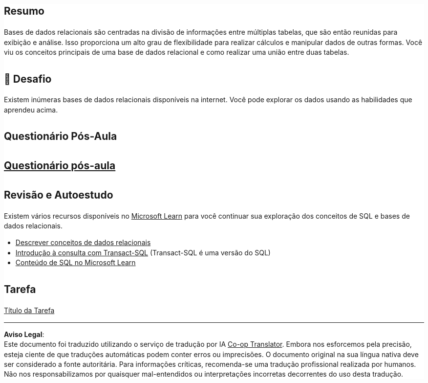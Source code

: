 ## Resumo

Bases de dados relacionais são centradas na divisão de informações entre múltiplas tabelas, que são então reunidas para exibição e análise. Isso proporciona um alto grau de flexibilidade para realizar cálculos e manipular dados de outras formas. Você viu os conceitos principais de uma base de dados relacional e como realizar uma união entre duas tabelas.

## 🚀 Desafio

Existem inúmeras bases de dados relacionais disponíveis na internet. Você pode explorar os dados usando as habilidades que aprendeu acima.

## Questionário Pós-Aula

## [Questionário pós-aula](https://ff-quizzes.netlify.app/en/ds/quiz/9)

## Revisão e Autoestudo

Existem vários recursos disponíveis no [Microsoft Learn](https://docs.microsoft.com/learn?WT.mc_id=academic-77958-bethanycheum) para você continuar sua exploração dos conceitos de SQL e bases de dados relacionais.

- [Descrever conceitos de dados relacionais](https://docs.microsoft.com//learn/modules/describe-concepts-of-relational-data?WT.mc_id=academic-77958-bethanycheum)
- [Introdução à consulta com Transact-SQL](https://docs.microsoft.com//learn/paths/get-started-querying-with-transact-sql?WT.mc_id=academic-77958-bethanycheum) (Transact-SQL é uma versão do SQL)
- [Conteúdo de SQL no Microsoft Learn](https://docs.microsoft.com/learn/browse/?products=azure-sql-database%2Csql-server&expanded=azure&WT.mc_id=academic-77958-bethanycheum)

## Tarefa

[Título da Tarefa](assignment.md)

---

**Aviso Legal**:  
Este documento foi traduzido utilizando o serviço de tradução por IA [Co-op Translator](https://github.com/Azure/co-op-translator). Embora nos esforcemos pela precisão, esteja ciente de que traduções automáticas podem conter erros ou imprecisões. O documento original na sua língua nativa deve ser considerado a fonte autoritária. Para informações críticas, recomenda-se uma tradução profissional realizada por humanos. Não nos responsabilizamos por quaisquer mal-entendidos ou interpretações incorretas decorrentes do uso desta tradução.